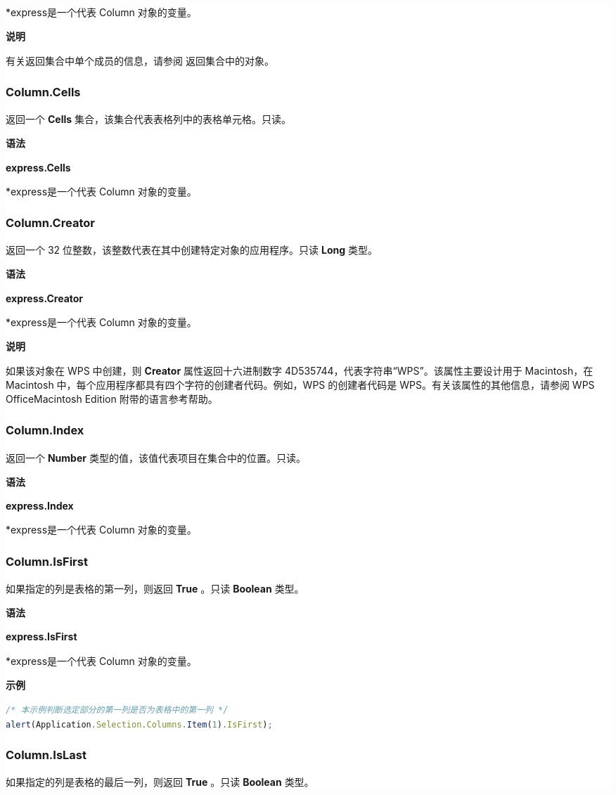 \*express是一个代表 Column 对象的变量。

**说明**

有关返回集合中单个成员的信息，请参阅 返回集合中的对象。

### Column.Cells

返回一个 **Cells** 集合，该集合代表表格列中的表格单元格。只读。

**语法**

**express.Cells**

\*express是一个代表 Column 对象的变量。

### Column.Creator

返回一个 32 位整数，该整数代表在其中创建特定对象的应用程序。只读 **Long** 类型。

**语法**

**express.Creator**

\*express是一个代表 Column 对象的变量。

**说明**

如果该对象在 WPS 中创建，则 **Creator** 属性返回十六进制数字 4D535744，代表字符串“WPS”。该属性主要设计用于 Macintosh，在 Macintosh 中，每个应用程序都具有四个字符的创建者代码。例如，WPS 的创建者代码是 WPS。有关该属性的其他信息，请参阅 WPS OfficeMacintosh Edition 附带的语言参考帮助。

### Column.Index

返回一个 **Number** 类型的值，该值代表项目在集合中的位置。只读。

**语法**

**express.Index**

\*express是一个代表 Column 对象的变量。

### Column.IsFirst

如果指定的列是表格的第一列，则返回 **True** 。只读 **Boolean** 类型。

**语法**

**express.IsFirst**

\*express是一个代表 Column 对象的变量。

**示例**

``` JavaScript
/* 本示例判断选定部分的第一列是否为表格中的第一列 */
alert(Application.Selection.Columns.Item(1).IsFirst);
```

### Column.IsLast

如果指定的列是表格的最后一列，则返回 **True** 。只读 **Boolean** 类型。
